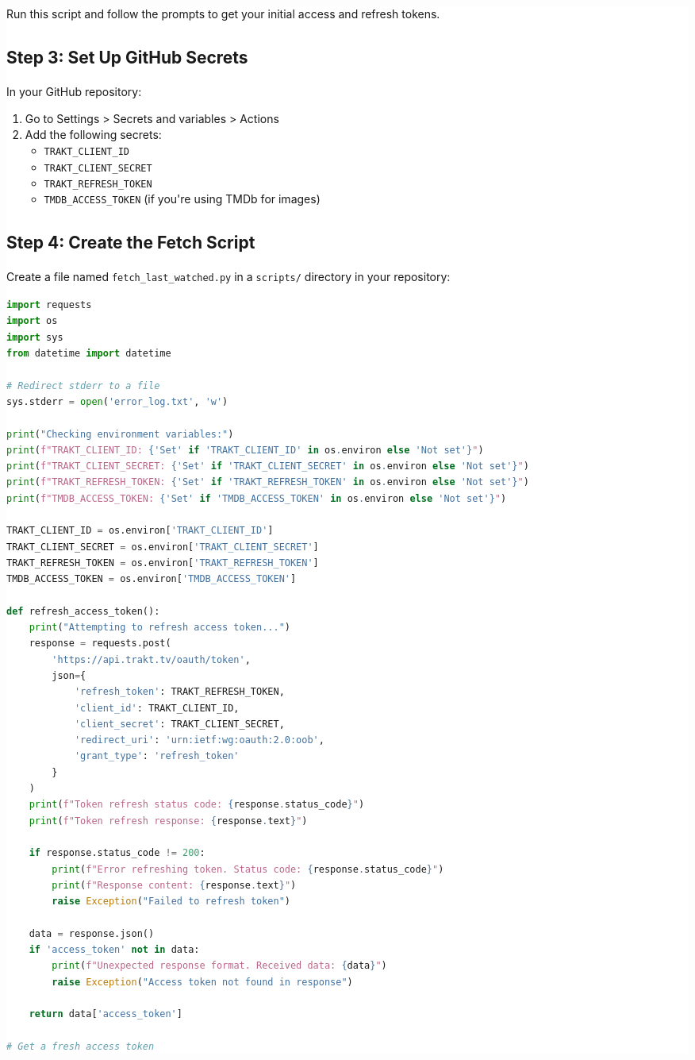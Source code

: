 Run this script and follow the prompts to get your initial access and refresh tokens.

## Step 3: Set Up GitHub Secrets

In your GitHub repository:
1. Go to Settings > Secrets and variables > Actions
2. Add the following secrets:
   - `TRAKT_CLIENT_ID`
   - `TRAKT_CLIENT_SECRET`
   - `TRAKT_REFRESH_TOKEN`
   - `TMDB_ACCESS_TOKEN` (if you're using TMDb for images)

## Step 4: Create the Fetch Script

Create a file named `fetch_last_watched.py` in a `scripts/` directory in your repository:

```python
import requests
import os
import sys
from datetime import datetime

# Redirect stderr to a file
sys.stderr = open('error_log.txt', 'w')

print("Checking environment variables:")
print(f"TRAKT_CLIENT_ID: {'Set' if 'TRAKT_CLIENT_ID' in os.environ else 'Not set'}")
print(f"TRAKT_CLIENT_SECRET: {'Set' if 'TRAKT_CLIENT_SECRET' in os.environ else 'Not set'}")
print(f"TRAKT_REFRESH_TOKEN: {'Set' if 'TRAKT_REFRESH_TOKEN' in os.environ else 'Not set'}")
print(f"TMDB_ACCESS_TOKEN: {'Set' if 'TMDB_ACCESS_TOKEN' in os.environ else 'Not set'}")

TRAKT_CLIENT_ID = os.environ['TRAKT_CLIENT_ID']
TRAKT_CLIENT_SECRET = os.environ['TRAKT_CLIENT_SECRET']
TRAKT_REFRESH_TOKEN = os.environ['TRAKT_REFRESH_TOKEN']
TMDB_ACCESS_TOKEN = os.environ['TMDB_ACCESS_TOKEN']

def refresh_access_token():
    print("Attempting to refresh access token...")
    response = requests.post(
        'https://api.trakt.tv/oauth/token',
        json={
            'refresh_token': TRAKT_REFRESH_TOKEN,
            'client_id': TRAKT_CLIENT_ID,
            'client_secret': TRAKT_CLIENT_SECRET,
            'redirect_uri': 'urn:ietf:wg:oauth:2.0:oob',
            'grant_type': 'refresh_token'
        }
    )
    print(f"Token refresh status code: {response.status_code}")
    print(f"Token refresh response: {response.text}")
    
    if response.status_code != 200:
        print(f"Error refreshing token. Status code: {response.status_code}")
        print(f"Response content: {response.text}")
        raise Exception("Failed to refresh token")
    
    data = response.json()
    if 'access_token' not in data:
        print(f"Unexpected response format. Received data: {data}")
        raise Exception("Access token not found in response")
    
    return data['access_token']

# Get a fresh access token
```
